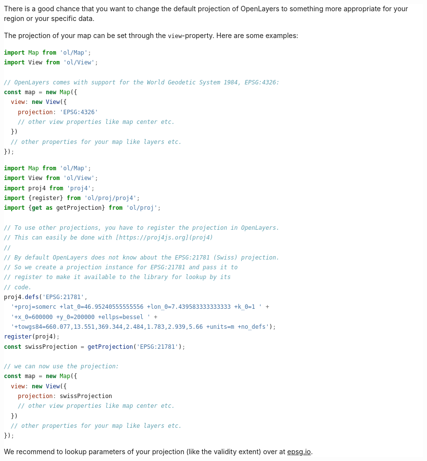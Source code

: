 There is a good chance that you want to change the default projection of
OpenLayers to something more appropriate for your region or your specific data.

The projection of your map can be set through the `view`-property. Here are some
examples:

```javascript
import Map from 'ol/Map';
import View from 'ol/View';

// OpenLayers comes with support for the World Geodetic System 1984, EPSG:4326:
const map = new Map({
  view: new View({
    projection: 'EPSG:4326'
    // other view properties like map center etc.
  })
  // other properties for your map like layers etc.
});
```

```javascript
import Map from 'ol/Map';
import View from 'ol/View';
import proj4 from 'proj4';
import {register} from 'ol/proj/proj4';
import {get as getProjection} from 'ol/proj';

// To use other projections, you have to register the projection in OpenLayers.
// This can easily be done with [https://proj4js.org](proj4)
//
// By default OpenLayers does not know about the EPSG:21781 (Swiss) projection.
// So we create a projection instance for EPSG:21781 and pass it to
// register to make it available to the library for lookup by its
// code.
proj4.defs('EPSG:21781',
  '+proj=somerc +lat_0=46.95240555555556 +lon_0=7.439583333333333 +k_0=1 ' +
  '+x_0=600000 +y_0=200000 +ellps=bessel ' +
  '+towgs84=660.077,13.551,369.344,2.484,1.783,2.939,5.66 +units=m +no_defs');
register(proj4);
const swissProjection = getProjection('EPSG:21781');

// we can now use the projection:
const map = new Map({
  view: new View({
    projection: swissProjection
    // other view properties like map center etc.
  })
  // other properties for your map like layers etc.
});
```

We recommend to lookup parameters of your projection (like the validity extent)
over at [epsg.io](https://epsg.io/).
